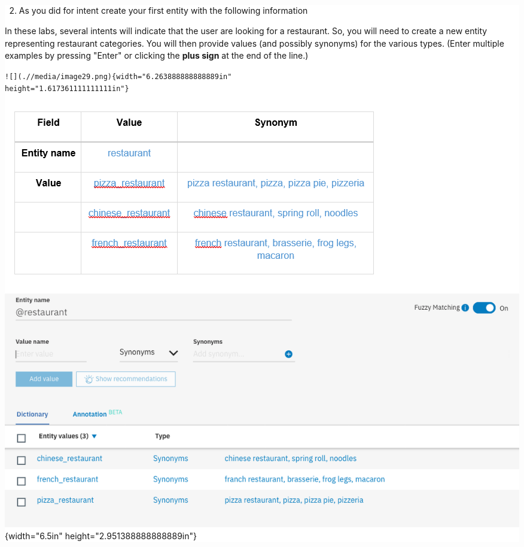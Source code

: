 2.  As you did for intent create your first entity with the following information


In these labs, several intents will indicate that the user are looking for a restaurant. So, you will need to create a new entity representing restaurant categories. You will then provide values (and possibly synonyms) for the various types. (Enter multiple examples by pressing "Enter" or clicking the **plus sign** at the end of the line.)

    ![](.//media/image29.png){width="6.263888888888889in"
    height="1.617361111111111in"}

![1558618164957](media/1558618164957.png)

![](.//media/image30.png){width="6.5in" height="2.951388888888889in"}
